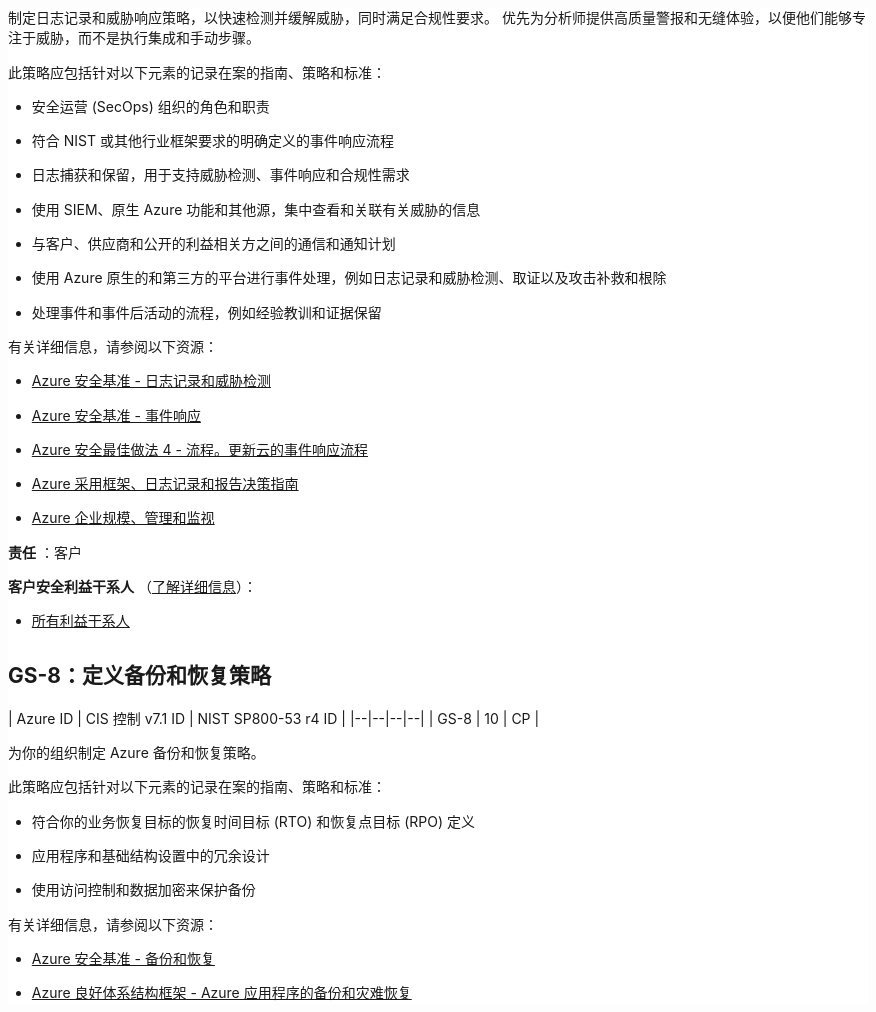 制定日志记录和威胁响应策略，以快速检测并缓解威胁，同时满足合规性要求。 优先为分析师提供高质量警报和无缝体验，以便他们能够专注于威胁，而不是执行集成和手动步骤。 

此策略应包括针对以下元素的记录在案的指南、策略和标准： 

- 安全运营 (SecOps) 组织的角色和职责 

- 符合 NIST 或其他行业框架要求的明确定义的事件响应流程 

- 日志捕获和保留，用于支持威胁检测、事件响应和合规性需求

- 使用 SIEM、原生 Azure 功能和其他源，集中查看和关联有关威胁的信息 

- 与客户、供应商和公开的利益相关方之间的通信和通知计划

- 使用 Azure 原生的和第三方的平台进行事件处理，例如日志记录和威胁检测、取证以及攻击补救和根除

- 处理事件和事件后活动的流程，例如经验教训和证据保留

有关详细信息，请参阅以下资源：
- [Azure 安全基准 - 日志记录和威胁检测](security-controls-v2-logging-threat-detection.md)

- [Azure 安全基准 - 事件响应](security-controls-v2-incident-response.md)

- [Azure 安全最佳做法 4 - 流程。更新云的事件响应流程](https://aka.ms/AzSec4)

- [Azure 采用框架、日志记录和报告决策指南](https://docs.microsoft.com/azure/cloud-adoption-framework/decision-guides/logging-and-reporting/)

- [Azure 企业规模、管理和监视](https://docs.microsoft.com/azure/cloud-adoption-framework/ready/enterprise-scale/management-and-monitoring)

**责任** ：客户

**客户安全利益干系人** （[了解详细信息](https://docs.microsoft.com/azure/cloud-adoption-framework/organize/cloud-security#security-functions)）：

- [所有利益干系人](https://docs.microsoft.com/azure/cloud-adoption-framework/organize/cloud-security#security-functions)

## <a name="gs-8-define-backup-and-recovery-strategy"></a>GS-8：定义备份和恢复策略

| Azure ID | CIS 控制 v7.1 ID | NIST SP800-53 r4 ID |
|--|--|--|--|
| GS-8 | 10 | CP |

为你的组织制定 Azure 备份和恢复策略。 

此策略应包括针对以下元素的记录在案的指南、策略和标准： 

- 符合你的业务恢复目标的恢复时间目标 (RTO) 和恢复点目标 (RPO) 定义

- 应用程序和基础结构设置中的冗余设计

- 使用访问控制和数据加密来保护备份

有关详细信息，请参阅以下资源：
- [Azure 安全基准 - 备份和恢复](security-controls-v2-backup-recovery.md)

- [Azure 良好体系结构框架 - Azure 应用程序的备份和灾难恢复](https://docs.microsoft.com/azure/architecture/framework/resiliency/backup-and-recovery)
